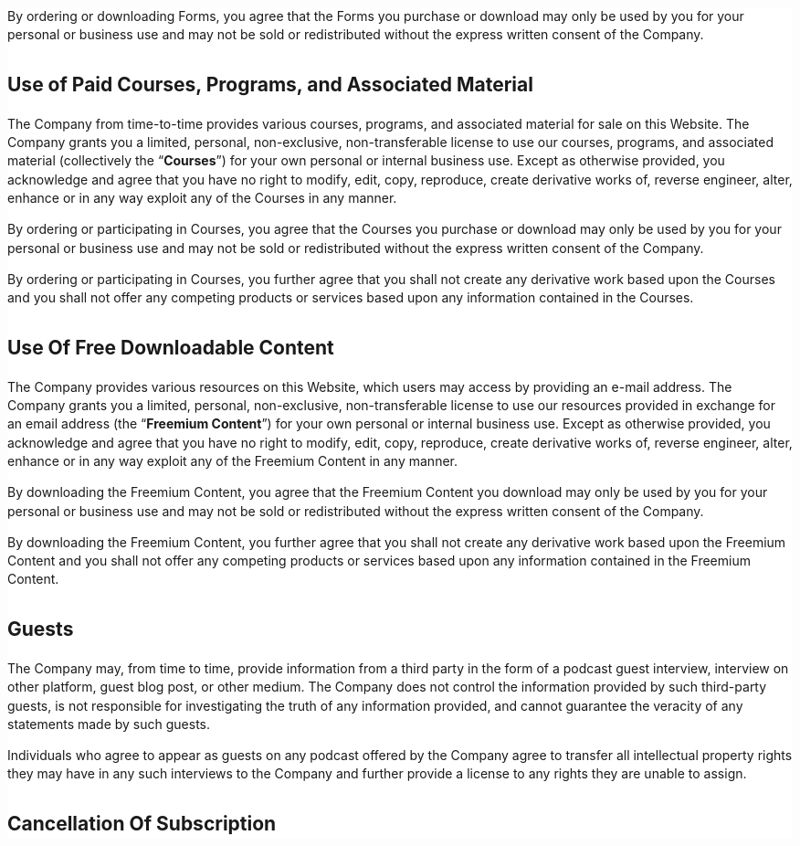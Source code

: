 By ordering or downloading Forms, you agree that the Forms you purchase or download may only be used by you for your personal or business use and may not be sold or redistributed without the express written consent of the Company.


## Use of Paid Courses, Programs, and Associated Material

The Company from time-to-time provides various courses, programs, and associated material for sale on this Website. The Company grants you a limited, personal, non-exclusive, non-transferable license to use our courses, programs, and associated material (collectively the “**Courses**”) for your own personal or internal business use. Except as otherwise provided, you acknowledge and agree that you have no right to modify, edit, copy, reproduce, create derivative works of, reverse engineer, alter, enhance or in any way exploit any of the Courses in any manner.

By ordering or participating in Courses, you agree that the Courses you purchase or download may only be used by you for your personal or business use and may not be sold or redistributed without the express written consent of the Company.

By ordering or participating in Courses, you further agree that you shall not create any derivative work based upon the Courses and you shall not offer any competing products or services based upon any information contained in the Courses.


## Use Of Free Downloadable Content

The Company provides various resources on this Website, which users may access by providing an e-mail address. The Company grants you a limited, personal, non-exclusive, non-transferable license to use our resources provided in exchange for an email address (the “**Freemium Content**”) for your own personal or internal business use. Except as otherwise provided, you acknowledge and agree that you have no right to modify, edit, copy, reproduce, create derivative works of, reverse engineer, alter, enhance or in any way exploit any of the Freemium Content in any manner.

By downloading the Freemium Content, you agree that the Freemium Content you download may only be used by you for your personal or business use and may not be sold or redistributed without the express written consent of the Company.

By downloading the Freemium Content, you further agree that you shall not create any derivative work based upon the Freemium Content and you shall not offer any competing products or services based upon any information contained in the Freemium Content.


## Guests

The Company may, from time to time, provide information from a third party in the form of a podcast guest interview, interview on other platform, guest blog post, or other medium. The Company does not control the information provided by such third-party guests, is not responsible for investigating the truth of any information provided, and cannot guarantee the veracity of any statements made by such guests.

Individuals who agree to appear as guests on any podcast offered by the Company agree to transfer all intellectual property rights they may have in any such interviews to the Company and further provide a license to any rights they are unable to assign.


## Cancellation Of Subscription
